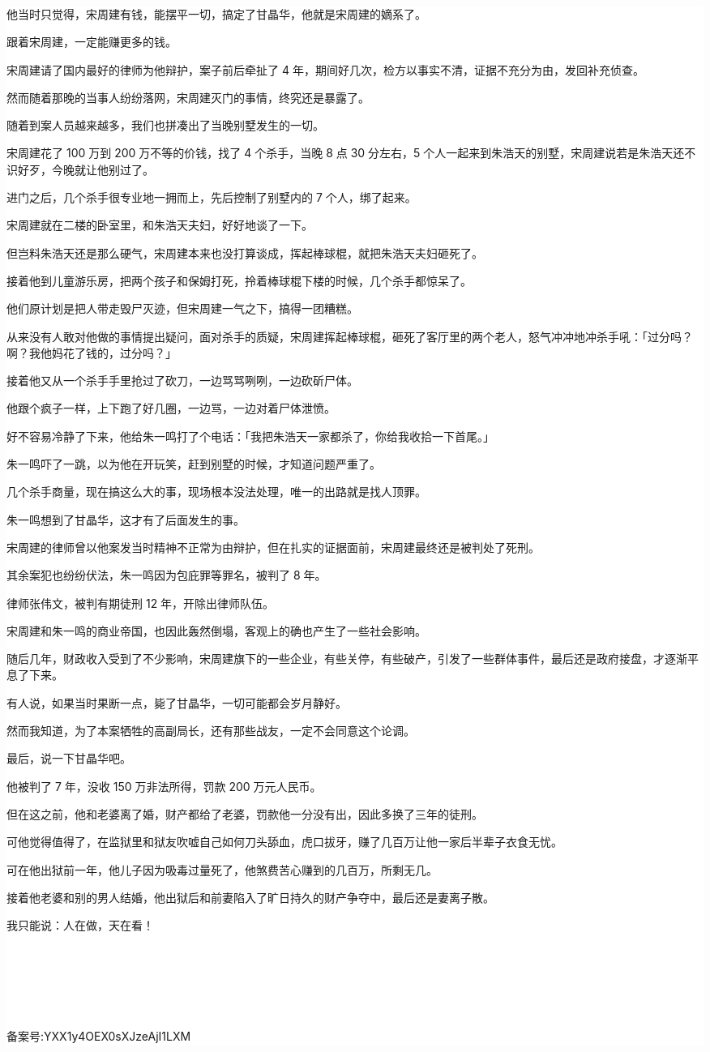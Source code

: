他当时只觉得，宋周建有钱，能摆平一切，搞定了甘晶华，他就是宋周建的嫡系了。

跟着宋周建，一定能赚更多的钱。

宋周建请了国内最好的律师为他辩护，案子前后牵扯了 4 年，期间好几次，检方以事实不清，证据不充分为由，发回补充侦查。

然而随着那晚的当事人纷纷落网，宋周建灭门的事情，终究还是暴露了。

随着到案人员越来越多，我们也拼凑出了当晚别墅发生的一切。

宋周建花了 100 万到 200 万不等的价钱，找了 4 个杀手，当晚 8 点 30 分左右，5 个人一起来到朱浩天的别墅，宋周建说若是朱浩天还不识好歹，今晚就让他别过了。

进门之后，几个杀手很专业地一拥而上，先后控制了别墅内的 7 个人，绑了起来。

宋周建就在二楼的卧室里，和朱浩天夫妇，好好地谈了一下。

但岂料朱浩天还是那么硬气，宋周建本来也没打算谈成，挥起棒球棍，就把朱浩天夫妇砸死了。

接着他到儿童游乐房，把两个孩子和保姆打死，拎着棒球棍下楼的时候，几个杀手都惊呆了。

他们原计划是把人带走毁尸灭迹，但宋周建一气之下，搞得一团糟糕。

从来没有人敢对他做的事情提出疑问，面对杀手的质疑，宋周建挥起棒球棍，砸死了客厅里的两个老人，怒气冲冲地冲杀手吼：「过分吗？啊？我他妈花了钱的，过分吗？」

接着他又从一个杀手手里抢过了砍刀，一边骂骂咧咧，一边砍斫尸体。

他跟个疯子一样，上下跑了好几圈，一边骂，一边对着尸体泄愤。

好不容易冷静了下来，他给朱一鸣打了个电话：「我把朱浩天一家都杀了，你给我收拾一下首尾。」

朱一鸣吓了一跳，以为他在开玩笑，赶到别墅的时候，才知道问题严重了。

几个杀手商量，现在搞这么大的事，现场根本没法处理，唯一的出路就是找人顶罪。

朱一鸣想到了甘晶华，这才有了后面发生的事。

宋周建的律师曾以他案发当时精神不正常为由辩护，但在扎实的证据面前，宋周建最终还是被判处了死刑。

其余案犯也纷纷伏法，朱一鸣因为包庇罪等罪名，被判了 8 年。

律师张伟文，被判有期徒刑 12 年，开除出律师队伍。

宋周建和朱一鸣的商业帝国，也因此轰然倒塌，客观上的确也产生了一些社会影响。

随后几年，财政收入受到了不少影响，宋周建旗下的一些企业，有些关停，有些破产，引发了一些群体事件，最后还是政府接盘，才逐渐平息了下来。

有人说，如果当时果断一点，毙了甘晶华，一切可能都会岁月静好。

然而我知道，为了本案牺牲的高副局长，还有那些战友，一定不会同意这个论调。

最后，说一下甘晶华吧。

他被判了 7 年，没收 150 万非法所得，罚款 200 万元人民币。

但在这之前，他和老婆离了婚，财产都给了老婆，罚款他一分没有出，因此多换了三年的徒刑。

可他觉得值得了，在监狱里和狱友吹嘘自己如何刀头舔血，虎口拔牙，赚了几百万让他一家后半辈子衣食无忧。

可在他出狱前一年，他儿子因为吸毒过量死了，他煞费苦心赚到的几百万，所剩无几。

接着他老婆和别的男人结婚，他出狱后和前妻陷入了旷日持久的财产争夺中，最后还是妻离子散。

我只能说：人在做，天在看！

 

 

 

备案号:YXX1y4OEX0sXJzeAjI1LXM
